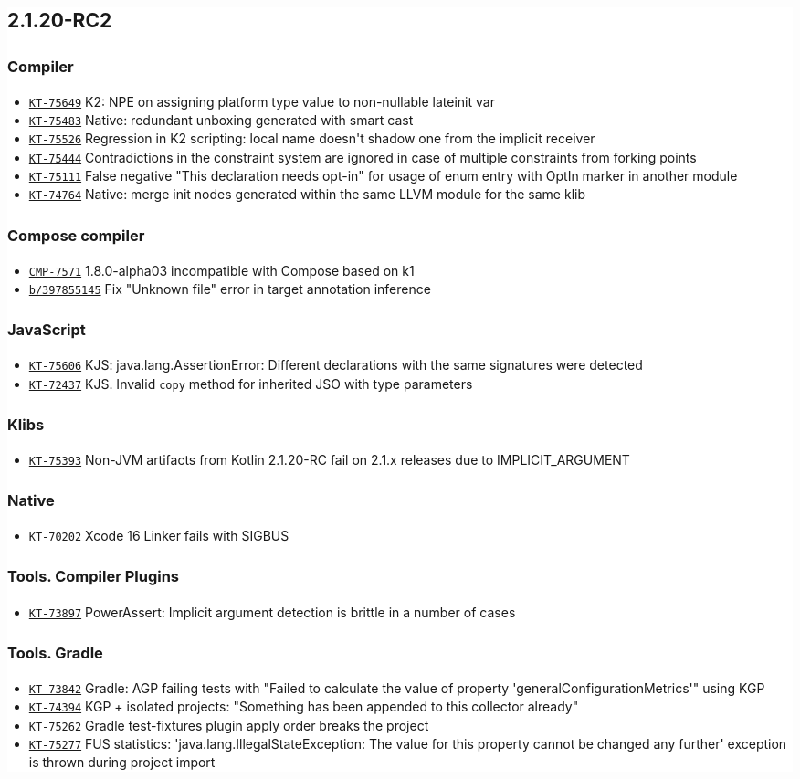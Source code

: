 ## 2.1.20-RC2

### Compiler

- [`KT-75649`](https://youtrack.jetbrains.com/issue/KT-75649) K2: NPE on assigning platform type value to non-nullable lateinit var
- [`KT-75483`](https://youtrack.jetbrains.com/issue/KT-75483) Native: redundant unboxing generated with smart cast
- [`KT-75526`](https://youtrack.jetbrains.com/issue/KT-75526) Regression in K2 scripting: local name doesn't shadow one from the implicit receiver
- [`KT-75444`](https://youtrack.jetbrains.com/issue/KT-75444) Contradictions in the constraint system are ignored in case of multiple constraints from forking points
- [`KT-75111`](https://youtrack.jetbrains.com/issue/KT-75111) False negative "This declaration needs opt-in" for usage of enum entry with OptIn marker in another module
- [`KT-74764`](https://youtrack.jetbrains.com/issue/KT-74764) Native: merge init nodes generated within the same LLVM module for the same klib

### Compose compiler

- [`CMP-7571`](https://youtrack.jetbrains.com/issue/CMP-7571) 1.8.0-alpha03 incompatible with Compose based on k1
- [`b/397855145`](https://issuetracker.google.com/issues/397855145) Fix "Unknown file" error in target annotation inference

### JavaScript

- [`KT-75606`](https://youtrack.jetbrains.com/issue/KT-75606) KJS: java.lang.AssertionError: Different declarations with the same signatures were detected
- [`KT-72437`](https://youtrack.jetbrains.com/issue/KT-72437) KJS. Invalid `copy` method for inherited JSO with type parameters

### Klibs

- [`KT-75393`](https://youtrack.jetbrains.com/issue/KT-75393) Non-JVM artifacts from Kotlin 2.1.20-RC fail on 2.1.x releases due to IMPLICIT_ARGUMENT

### Native

- [`KT-70202`](https://youtrack.jetbrains.com/issue/KT-70202) Xcode 16 Linker fails with SIGBUS

### Tools. Compiler Plugins

- [`KT-73897`](https://youtrack.jetbrains.com/issue/KT-73897) PowerAssert: Implicit argument detection is brittle in a number of cases

### Tools. Gradle

- [`KT-73842`](https://youtrack.jetbrains.com/issue/KT-73842) Gradle: AGP failing tests with "Failed to calculate the value of property 'generalConfigurationMetrics'" using KGP
- [`KT-74394`](https://youtrack.jetbrains.com/issue/KT-74394) KGP + isolated projects: "Something has been appended to this collector already"
- [`KT-75262`](https://youtrack.jetbrains.com/issue/KT-75262) Gradle test-fixtures plugin apply order breaks the project
- [`KT-75277`](https://youtrack.jetbrains.com/issue/KT-75277) FUS statistics: 'java.lang.IllegalStateException: The value for this property cannot be changed any further' exception is thrown during project import
